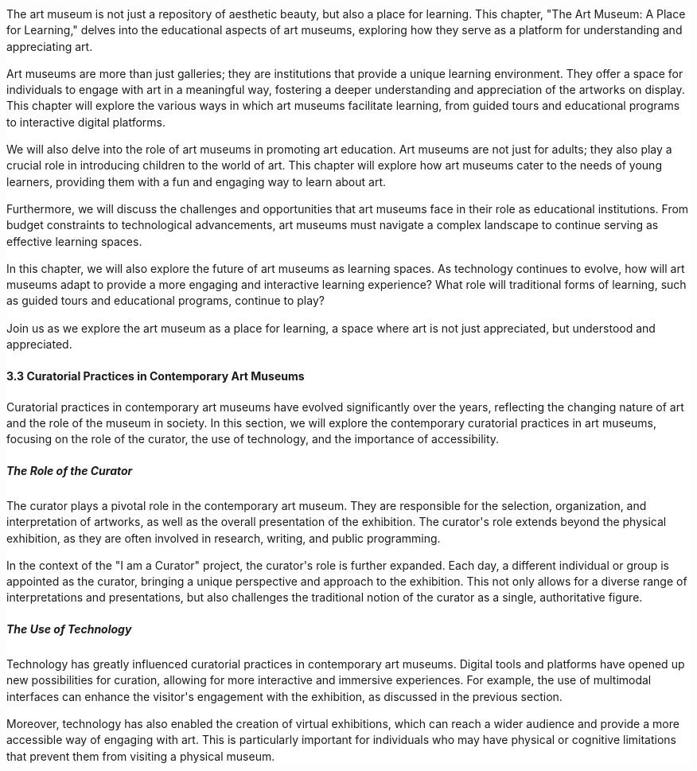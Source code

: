The art museum is not just a repository of aesthetic beauty, but also a place for learning. This chapter, "The Art Museum: A Place for Learning," delves into the educational aspects of art museums, exploring how they serve as a platform for understanding and appreciating art. 

Art museums are more than just galleries; they are institutions that provide a unique learning environment. They offer a space for individuals to engage with art in a meaningful way, fostering a deeper understanding and appreciation of the artworks on display. This chapter will explore the various ways in which art museums facilitate learning, from guided tours and educational programs to interactive digital platforms.

We will also delve into the role of art museums in promoting art education. Art museums are not just for adults; they also play a crucial role in introducing children to the world of art. This chapter will explore how art museums cater to the needs of young learners, providing them with a fun and engaging way to learn about art.

Furthermore, we will discuss the challenges and opportunities that art museums face in their role as educational institutions. From budget constraints to technological advancements, art museums must navigate a complex landscape to continue serving as effective learning spaces.

In this chapter, we will also explore the future of art museums as learning spaces. As technology continues to evolve, how will art museums adapt to provide a more engaging and interactive learning experience? What role will traditional forms of learning, such as guided tours and educational programs, continue to play?

Join us as we explore the art museum as a place for learning, a space where art is not just appreciated, but understood and appreciated.




#### 3.3 Curatorial Practices in Contemporary Art Museums

Curatorial practices in contemporary art museums have evolved significantly over the years, reflecting the changing nature of art and the role of the museum in society. In this section, we will explore the contemporary curatorial practices in art museums, focusing on the role of the curator, the use of technology, and the importance of accessibility.

##### The Role of the Curator

The curator plays a pivotal role in the contemporary art museum. They are responsible for the selection, organization, and interpretation of artworks, as well as the overall presentation of the exhibition. The curator's role extends beyond the physical exhibition, as they are often involved in research, writing, and public programming.

In the context of the "I am a Curator" project, the curator's role is further expanded. Each day, a different individual or group is appointed as the curator, bringing a unique perspective and approach to the exhibition. This not only allows for a diverse range of interpretations and presentations, but also challenges the traditional notion of the curator as a single, authoritative figure.

##### The Use of Technology

Technology has greatly influenced curatorial practices in contemporary art museums. Digital tools and platforms have opened up new possibilities for curation, allowing for more interactive and immersive experiences. For example, the use of multimodal interfaces can enhance the visitor's engagement with the exhibition, as discussed in the previous section.

Moreover, technology has also enabled the creation of virtual exhibitions, which can reach a wider audience and provide a more accessible way of engaging with art. This is particularly important for individuals who may have physical or cognitive limitations that prevent them from visiting a physical museum.
